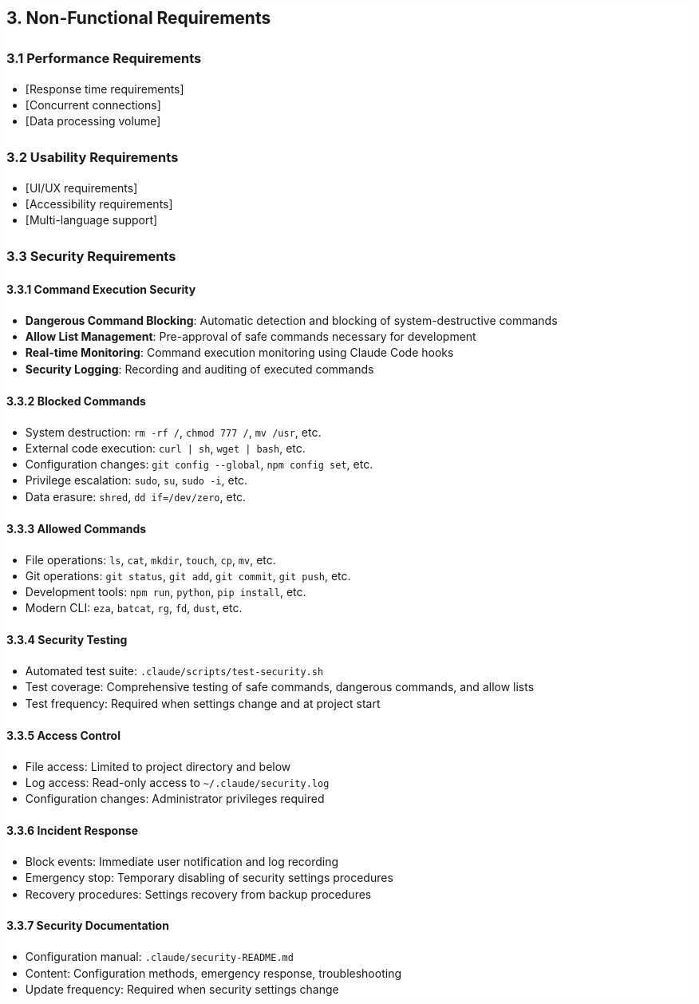 ## 3. Non-Functional Requirements

### 3.1 Performance Requirements
- [Response time requirements]
- [Concurrent connections]
- [Data processing volume]

### 3.2 Usability Requirements
- [UI/UX requirements]
- [Accessibility requirements]
- [Multi-language support]

### 3.3 Security Requirements

#### 3.3.1 Command Execution Security
- **Dangerous Command Blocking**: Automatic detection and blocking of system-destructive commands
- **Allow List Management**: Pre-approval of safe commands necessary for development
- **Real-time Monitoring**: Command execution monitoring using Claude Code hooks
- **Security Logging**: Recording and auditing of executed commands

#### 3.3.2 Blocked Commands
- System destruction: `rm -rf /`, `chmod 777 /`, `mv /usr`, etc.
- External code execution: `curl | sh`, `wget | bash`, etc.
- Configuration changes: `git config --global`, `npm config set`, etc.
- Privilege escalation: `sudo`, `su`, `sudo -i`, etc.
- Data erasure: `shred`, `dd if=/dev/zero`, etc.

#### 3.3.3 Allowed Commands
- File operations: `ls`, `cat`, `mkdir`, `touch`, `cp`, `mv`, etc.
- Git operations: `git status`, `git add`, `git commit`, `git push`, etc.
- Development tools: `npm run`, `python`, `pip install`, etc.
- Modern CLI: `eza`, `batcat`, `rg`, `fd`, `dust`, etc.

#### 3.3.4 Security Testing
- Automated test suite: `.claude/scripts/test-security.sh`
- Test coverage: Comprehensive testing of safe commands, dangerous commands, and allow lists
- Test frequency: Required when settings change and at project start

#### 3.3.5 Access Control
- File access: Limited to project directory and below
- Log access: Read-only access to `~/.claude/security.log`
- Configuration changes: Administrator privileges required

#### 3.3.6 Incident Response
- Block events: Immediate user notification and log recording
- Emergency stop: Temporary disabling of security settings procedures
- Recovery procedures: Settings recovery from backup procedures

#### 3.3.7 Security Documentation
- Configuration manual: `.claude/security-README.md`
- Content: Configuration methods, emergency response, troubleshooting
- Update frequency: Required when security settings change
